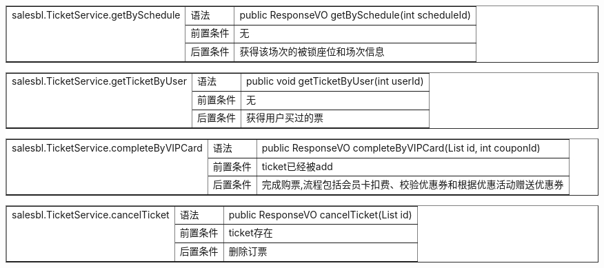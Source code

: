 </table>

<table border="1">
  <tr>
    <td rowspan="3">salesbl.TicketService.getBySchedule</td>
    <td>语法</td>
    <td>public ResponseVO getBySchedule(int scheduleId)</td>
  </tr>
  <tr>
    <td>前置条件</td>
    <td>无</td>
  </tr>
  <tr>
    <td>后置条件</td>
    <td>获得该场次的被锁座位和场次信息</td>
  </tr>
</table>

<table border="1">
  <tr>
    <td rowspan="3">salesbl.TicketService.getTicketByUser</td>
    <td>语法</td>
    <td>public void getTicketByUser(int userId)</td>
  </tr>
  <tr>
    <td>前置条件</td>
    <td>无</td>
  </tr>
  <tr>
    <td>后置条件</td>
    <td>获得用户买过的票</td>
  </tr>
</table>

<table border="1">
  <tr>
    <td rowspan="3">salesbl.TicketService.completeByVIPCard</td>
    <td>语法</td>
    <td>public ResponseVO completeByVIPCard(List<Integer> id, int couponId)</td>
  </tr>
  <tr>
    <td>前置条件</td>
    <td>ticket已经被add</td>
  </tr>
  <tr>
    <td>后置条件</td>
    <td>完成购票,流程包括会员卡扣费、校验优惠券和根据优惠活动赠送优惠券</td>
  </tr>
</table>

<table border="1">
  <tr>
    <td rowspan="3">salesbl.TicketService.cancelTicket</td>
    <td>语法</td>
    <td>public ResponseVO cancelTicket(List<Integer> id)</td>
  </tr>
  <tr>
    <td>前置条件</td>
    <td>ticket存在</td>
  </tr>
  <tr>
    <td>后置条件</td>
    <td>删除订票</td>
  </tr>
</table>
